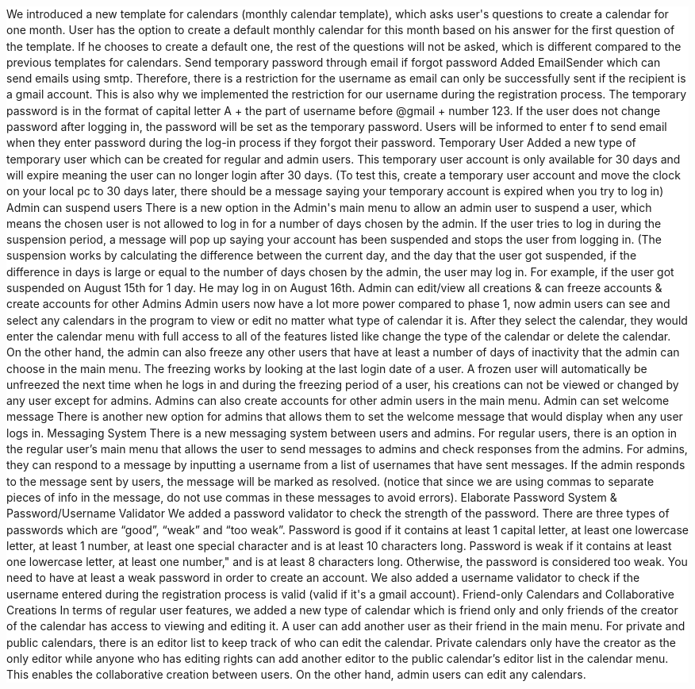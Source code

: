We introduced a new template for calendars (monthly calendar template), which asks user's questions to create a calendar for one month. User has the option to create a default monthly calendar for this month based on his answer for the first question of the template. If he chooses to create a default one, the rest of the questions will not be asked, which is different compared to the previous templates for calendars.
Send temporary password through email if forgot password
Added EmailSender which can send emails using smtp. Therefore, there is a restriction for the username as email can only be successfully sent if the recipient is a gmail account. This is also why we implemented the restriction for our username during the registration process. The temporary password is in the format of capital letter A + the part of username before @gmail + number 123. If the user does not change password after logging in, the password will be set as the temporary password. Users will be informed to enter f to send email when they enter password during the log-in process if they forgot their password.
Temporary User
Added a new type of temporary user which can be created for regular and admin users. This temporary user account is only available for 30 days and will expire meaning the user can no longer login after 30 days. (To test this, create a temporary user account and move the clock on your local pc to 30 days later, there should be a message saying your temporary account is expired when you try to log in)
Admin can suspend users
There is a new option in the Admin's main menu to allow an admin user to suspend a user, which means the chosen user is not allowed to log in for a number of days chosen by the admin. If the user tries to log in during the suspension period, a message will pop up saying your account has been suspended and stops the user from logging in. (The suspension works by calculating the difference between the current day, and the day that the user got suspended, if the difference in days is large or equal to the number of days chosen by the admin, the user may log in. For example, if the user got suspended on August 15th for 1 day. He may log in on August 16th.
Admin can edit/view all creations & can freeze accounts & create accounts for other Admins
Admin users now have a lot more power compared to phase 1, now admin users can see and select any calendars in the program to view or edit no matter what type of calendar it is. After they select the calendar, they would enter the calendar menu with full access to all of the features listed like change the type of the calendar or delete the calendar. On the other hand, the admin can also freeze any other users that have at least a number of days of inactivity that the admin can choose in the main menu. The freezing works by looking at the last login date of a user. A frozen user will automatically be unfreezed the next time when he logs in and during the freezing period of a user, his creations can not be viewed or changed by any user except for admins. Admins can also create accounts for other admin users in the main menu.
Admin can set welcome message
There is another new option for admins that allows them to set the welcome message that would display when any user logs in.
Messaging System
There is a new messaging system between users and admins. For regular users, there is an option in the regular user’s main menu that allows the user to send messages to admins and check responses from the admins. For admins, they can respond to a message by inputting a username from a list of usernames that have sent messages. If the admin responds to the message sent by users, the message will be marked as resolved. (notice that since we are using commas to separate pieces of info in the message, do not use commas in these messages to avoid errors).
Elaborate Password System & Password/Username Validator
We added a password validator to check the strength of the password. There are three types of passwords which are “good”, “weak” and “too weak”. Password is good if it contains at least 1 capital letter, at least one lowercase letter, at least 1 number, at least one special character and is at least 10 characters long. Password is weak if it contains at least one lowercase letter, at least one number," and is at least 8 characters long. Otherwise, the password is considered too weak. You need to have at least a weak password in order to create an account. We also added a username validator to check if the username entered during the registration process is valid (valid if it's a gmail account).
Friend-only Calendars and Collaborative Creations
In terms of regular user features, we added a new type of calendar which is friend only and only friends of the creator of the calendar has access to viewing and editing it. A user can add another user as their friend in the main menu. For private and public calendars, there is an editor list to keep track of who can edit the calendar. Private calendars only have the creator as the only editor while anyone who has editing rights can add another editor to the public calendar’s editor list in the calendar menu. This enables the collaborative creation between users. On the other hand, admin users can edit any calendars.
